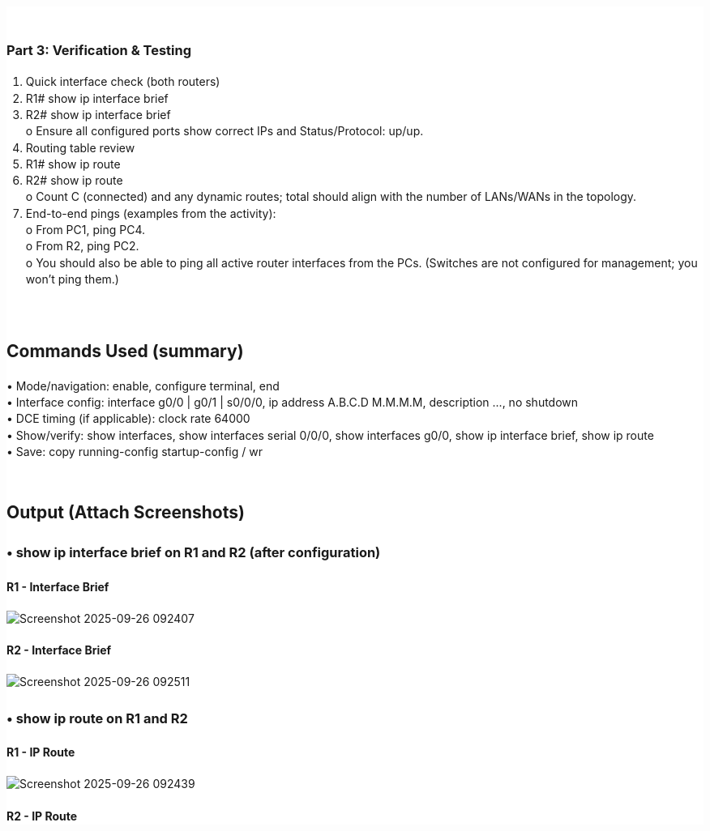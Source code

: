 <br>

### Part 3: Verification & Testing<br>
1.	Quick interface check (both routers)<br>
2.	R1# show ip interface brief<br>
3.	R2# show ip interface brief<br>
o	Ensure all configured ports show correct IPs and Status/Protocol: up/up. <br>
4.	Routing table review<br>
5.	R1# show ip route<br>
6.	R2# show ip route<br>
o	Count C (connected) and any dynamic routes; total should align with the number of LANs/WANs in the topology. <br>
7.	End-to-end pings (examples from the activity):<br>
o	From PC1, ping PC4.<br>
o	From R2, ping PC2.<br>
o	You should also be able to ping all active router interfaces from the PCs. (Switches are not configured for management; you won’t ping them.) <br>
<br>

## Commands Used (summary)
•	Mode/navigation: enable, configure terminal, end<br>
•	Interface config: interface g0/0 | g0/1 | s0/0/0, ip address A.B.C.D M.M.M.M, description ..., no shutdown<br>
•	DCE timing (if applicable): clock rate 64000<br>
•	Show/verify: show interfaces, show interfaces serial 0/0/0, show interfaces g0/0, show ip interface brief, show ip route<br>
•	Save: copy running-config startup-config / wr <br>
<br>
## Output (Attach Screenshots)
### •	show ip interface brief on R1 and R2 (after configuration)<br>

#### R1 - Interface Brief

<img width="877" height="889" alt="Screenshot 2025-09-26 092407" src="https://github.com/user-attachments/assets/b150c41e-c9b8-4911-a276-87ac2f3b3bd7" />


#### R2 - Interface Brief

<img width="877" height="889" alt="Screenshot 2025-09-26 092511" src="https://github.com/user-attachments/assets/c7dfa19b-64dd-4c19-888b-ca2d0565375f" />


### •	show ip route on R1 and R2<br>

#### R1 - IP Route

<img width="877" height="889" alt="Screenshot 2025-09-26 092439" src="https://github.com/user-attachments/assets/77ad6655-c792-488a-bfff-b22766d33150" />


#### R2 - IP Route
